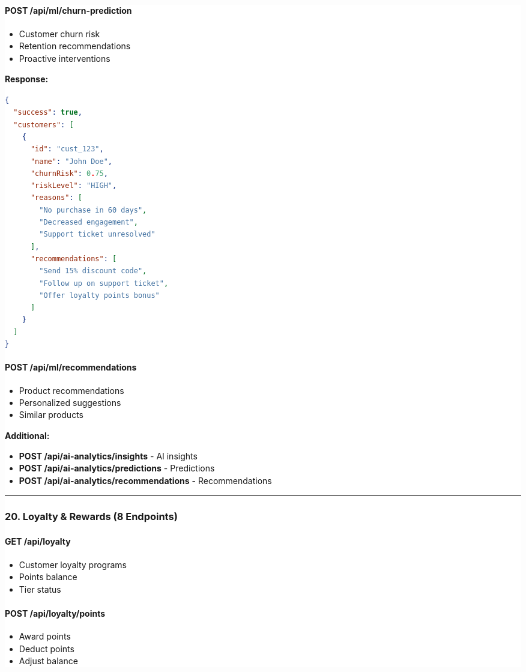 #### **POST /api/ml/churn-prediction**
- Customer churn risk
- Retention recommendations
- Proactive interventions

**Response:**
```json
{
  "success": true,
  "customers": [
    {
      "id": "cust_123",
      "name": "John Doe",
      "churnRisk": 0.75,
      "riskLevel": "HIGH",
      "reasons": [
        "No purchase in 60 days",
        "Decreased engagement",
        "Support ticket unresolved"
      ],
      "recommendations": [
        "Send 15% discount code",
        "Follow up on support ticket",
        "Offer loyalty points bonus"
      ]
    }
  ]
}
```

#### **POST /api/ml/recommendations**
- Product recommendations
- Personalized suggestions
- Similar products

**Additional:**
- **POST /api/ai-analytics/insights** - AI insights
- **POST /api/ai-analytics/predictions** - Predictions
- **POST /api/ai-analytics/recommendations** - Recommendations

---

### **20. Loyalty & Rewards (8 Endpoints)**

#### **GET /api/loyalty**
- Customer loyalty programs
- Points balance
- Tier status

#### **POST /api/loyalty/points**
- Award points
- Deduct points
- Adjust balance
